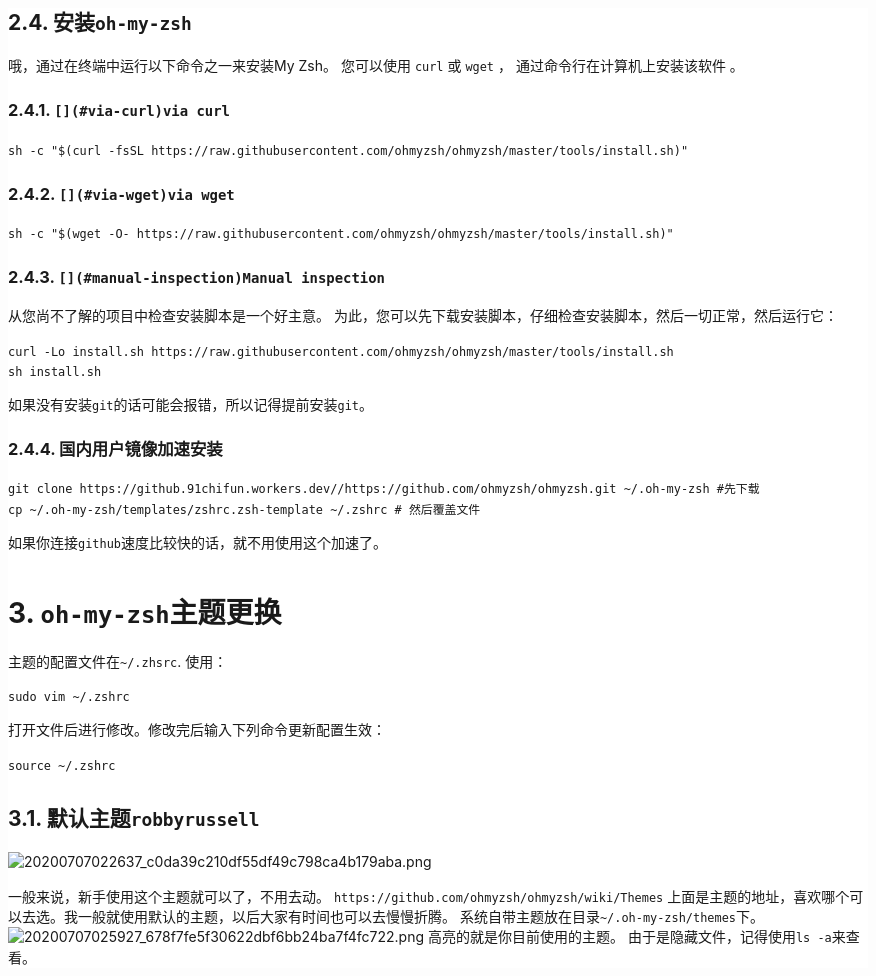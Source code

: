 ## 2.4. 安装`oh-my-zsh`

哦，通过在终端中运行以下命令之一来安装My Zsh。 您可以使用 `curl` 或 `wget` ， 通过命令行在计算机上安装该软件 。

### 2.4.1. `[](#via-curl)via curl`

```shell
sh -c "$(curl -fsSL https://raw.githubusercontent.com/ohmyzsh/ohmyzsh/master/tools/install.sh)"
```

### 2.4.2. `[](#via-wget)via wget`

```shell
sh -c "$(wget -O- https://raw.githubusercontent.com/ohmyzsh/ohmyzsh/master/tools/install.sh)"
```

### 2.4.3. `[](#manual-inspection)Manual inspection`

从您尚不了解的项目中检查安装脚本是一个好主意。 为此，您可以先下载安装脚本，仔细检查安装脚本，然后一切正常，然后运行它：

```shell
curl -Lo install.sh https://raw.githubusercontent.com/ohmyzsh/ohmyzsh/master/tools/install.sh
sh install.sh
```
如果没有安装`git`的话可能会报错，所以记得提前安装`git`。

### 2.4.4. 国内用户镜像加速安装
```shell
git clone https://github.91chifun.workers.dev//https://github.com/ohmyzsh/ohmyzsh.git ~/.oh-my-zsh #先下载
cp ~/.oh-my-zsh/templates/zshrc.zsh-template ~/.zshrc # 然后覆盖文件
```
如果你连接`github`速度比较快的话，就不用使用这个加速了。

# 3. `oh-my-zsh`主题更换

主题的配置文件在`~/.zhsrc`.
使用：
```shell
sudo vim ~/.zshrc
```
打开文件后进行修改。修改完后输入下列命令更新配置生效：
```shell
source ~/.zshrc
```

## 3.1. 默认主题`robbyrussell`

![20200707022637_c0da39c210df55df49c798ca4b179aba.png](https://images-1255533533.cos.ap-shanghai.myqcloud.com/20200707022637_c0da39c210df55df49c798ca4b179aba.png)

一般来说，新手使用这个主题就可以了，不用去动。
`https://github.com/ohmyzsh/ohmyzsh/wiki/Themes`
上面是主题的地址，喜欢哪个可以去选。我一般就使用默认的主题，以后大家有时间也可以去慢慢折腾。
系统自带主题放在目录`~/.oh-my-zsh/themes`下。
![20200707025927_678f7fe5f30622dbf6bb24ba7f4fc722.png](https://images-1255533533.cos.ap-shanghai.myqcloud.com/20200707025927_678f7fe5f30622dbf6bb24ba7f4fc722.png)
高亮的就是你目前使用的主题。
由于是隐藏文件，记得使用`ls -a`来查看。
